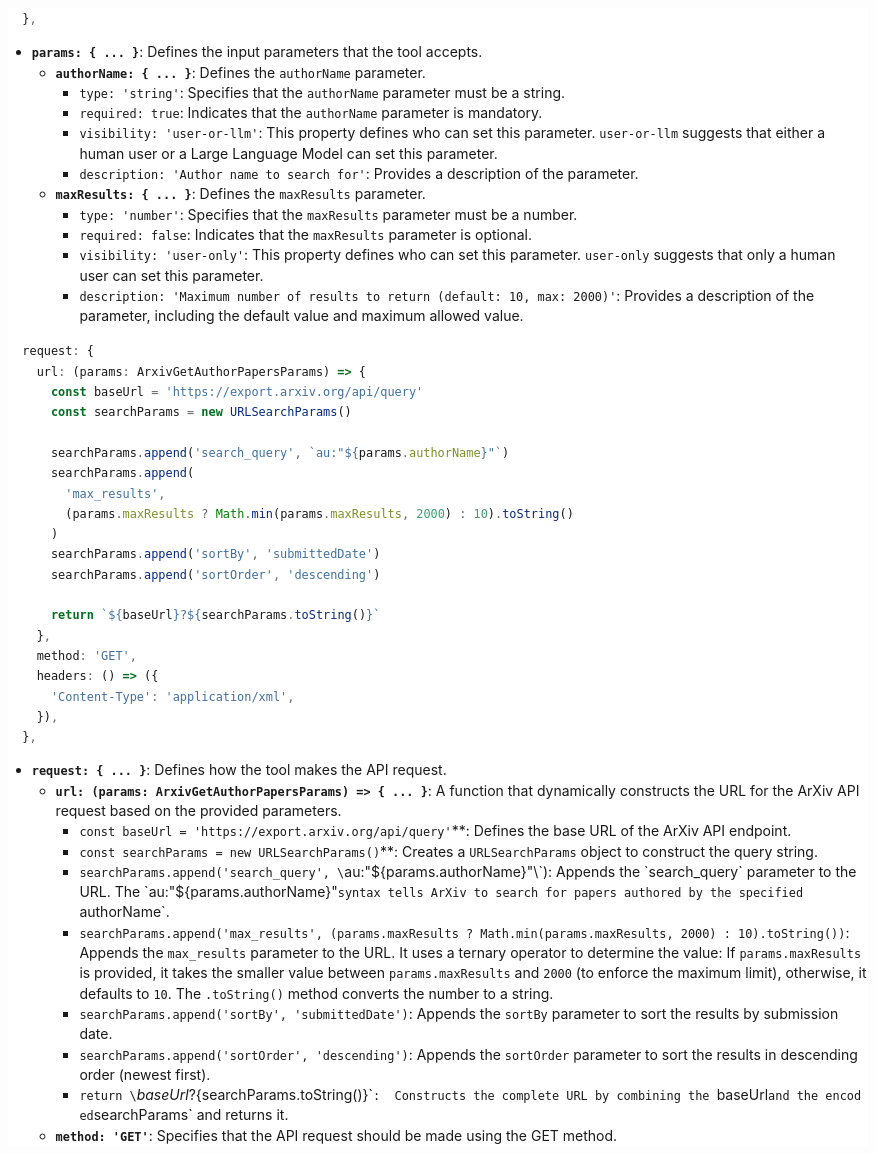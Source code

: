 ```typescript
  },
```

*   **`params: { ... }`**:  Defines the input parameters that the tool accepts.
    *   **`authorName: { ... }`**: Defines the `authorName` parameter.
        *   `type: 'string'`: Specifies that the `authorName` parameter must be a string.
        *   `required: true`: Indicates that the `authorName` parameter is mandatory.
        *   `visibility: 'user-or-llm'`: This property defines who can set this parameter. `user-or-llm` suggests that either a human user or a Large Language Model can set this parameter.
        *   `description: 'Author name to search for'`: Provides a description of the parameter.
    *   **`maxResults: { ... }`**: Defines the `maxResults` parameter.
        *   `type: 'number'`: Specifies that the `maxResults` parameter must be a number.
        *   `required: false`: Indicates that the `maxResults` parameter is optional.
        *   `visibility: 'user-only'`:  This property defines who can set this parameter. `user-only` suggests that only a human user can set this parameter.
        *   `description: 'Maximum number of results to return (default: 10, max: 2000)'`: Provides a description of the parameter, including the default value and maximum allowed value.

```typescript
  request: {
    url: (params: ArxivGetAuthorPapersParams) => {
      const baseUrl = 'https://export.arxiv.org/api/query'
      const searchParams = new URLSearchParams()

      searchParams.append('search_query', `au:"${params.authorName}"`)
      searchParams.append(
        'max_results',
        (params.maxResults ? Math.min(params.maxResults, 2000) : 10).toString()
      )
      searchParams.append('sortBy', 'submittedDate')
      searchParams.append('sortOrder', 'descending')

      return `${baseUrl}?${searchParams.toString()}`
    },
    method: 'GET',
    headers: () => ({
      'Content-Type': 'application/xml',
    }),
  },
```

*   **`request: { ... }`**: Defines how the tool makes the API request.
    *   **`url: (params: ArxivGetAuthorPapersParams) => { ... }`**:  A function that dynamically constructs the URL for the ArXiv API request based on the provided parameters.
        *   `const baseUrl = 'https://export.arxiv.org/api/query'`**: Defines the base URL of the ArXiv API endpoint.
        *   `const searchParams = new URLSearchParams()`**: Creates a `URLSearchParams` object to construct the query string.
        *   `searchParams.append('search_query', \`au:"${params.authorName}"\`): Appends the `search_query` parameter to the URL.  The `au:"${params.authorName}"` syntax tells ArXiv to search for papers authored by the specified `authorName`.
        *   `searchParams.append('max_results', (params.maxResults ? Math.min(params.maxResults, 2000) : 10).toString())`: Appends the `max_results` parameter to the URL. It uses a ternary operator to determine the value: If `params.maxResults` is provided, it takes the smaller value between `params.maxResults` and `2000` (to enforce the maximum limit), otherwise, it defaults to `10`.  The `.toString()` method converts the number to a string.
        *   `searchParams.append('sortBy', 'submittedDate')`: Appends the `sortBy` parameter to sort the results by submission date.
        *   `searchParams.append('sortOrder', 'descending')`: Appends the `sortOrder` parameter to sort the results in descending order (newest first).
        *   `return \`${baseUrl}?${searchParams.toString()}\``:  Constructs the complete URL by combining the `baseUrl` and the encoded `searchParams` and returns it.
    *   **`method: 'GET'`**: Specifies that the API request should be made using the GET method.